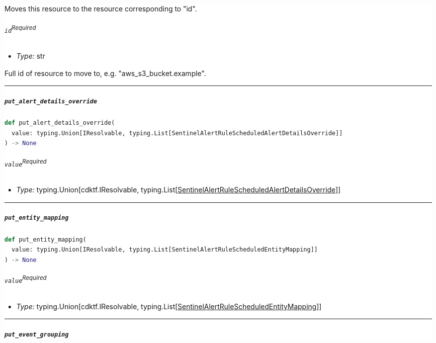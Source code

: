 Moves this resource to the resource corresponding to "id".

###### `id`<sup>Required</sup> <a name="id" id="@cdktf/provider-azurerm.sentinelAlertRuleScheduled.SentinelAlertRuleScheduled.moveToId.parameter.id"></a>

- *Type:* str

Full id of resource to move to, e.g. "aws_s3_bucket.example".

---

##### `put_alert_details_override` <a name="put_alert_details_override" id="@cdktf/provider-azurerm.sentinelAlertRuleScheduled.SentinelAlertRuleScheduled.putAlertDetailsOverride"></a>

```python
def put_alert_details_override(
  value: typing.Union[IResolvable, typing.List[SentinelAlertRuleScheduledAlertDetailsOverride]]
) -> None
```

###### `value`<sup>Required</sup> <a name="value" id="@cdktf/provider-azurerm.sentinelAlertRuleScheduled.SentinelAlertRuleScheduled.putAlertDetailsOverride.parameter.value"></a>

- *Type:* typing.Union[cdktf.IResolvable, typing.List[<a href="#@cdktf/provider-azurerm.sentinelAlertRuleScheduled.SentinelAlertRuleScheduledAlertDetailsOverride">SentinelAlertRuleScheduledAlertDetailsOverride</a>]]

---

##### `put_entity_mapping` <a name="put_entity_mapping" id="@cdktf/provider-azurerm.sentinelAlertRuleScheduled.SentinelAlertRuleScheduled.putEntityMapping"></a>

```python
def put_entity_mapping(
  value: typing.Union[IResolvable, typing.List[SentinelAlertRuleScheduledEntityMapping]]
) -> None
```

###### `value`<sup>Required</sup> <a name="value" id="@cdktf/provider-azurerm.sentinelAlertRuleScheduled.SentinelAlertRuleScheduled.putEntityMapping.parameter.value"></a>

- *Type:* typing.Union[cdktf.IResolvable, typing.List[<a href="#@cdktf/provider-azurerm.sentinelAlertRuleScheduled.SentinelAlertRuleScheduledEntityMapping">SentinelAlertRuleScheduledEntityMapping</a>]]

---

##### `put_event_grouping` <a name="put_event_grouping" id="@cdktf/provider-azurerm.sentinelAlertRuleScheduled.SentinelAlertRuleScheduled.putEventGrouping"></a>
